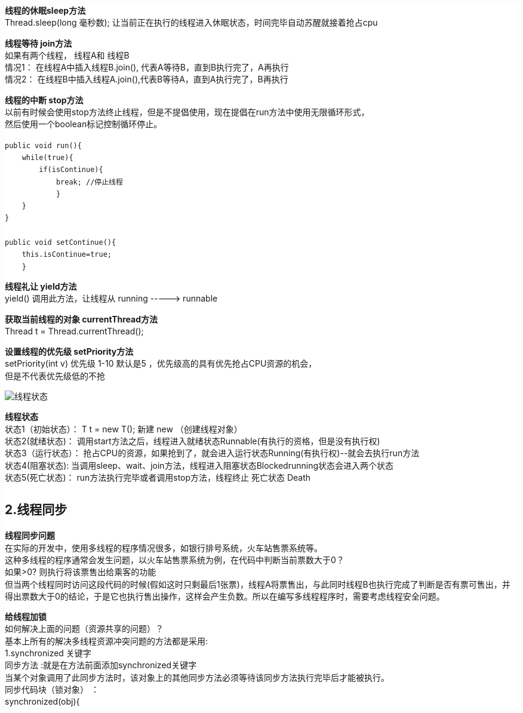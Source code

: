 **线程的休眠sleep方法**  
Thread.sleep(long 毫秒数);   让当前正在执行的线程进入休眠状态，时间完毕自动苏醒就接着抢占cpu  

**线程等待 join方法**  
如果有两个线程， 线程A和 线程B  
情况1： 在线程A中插入线程B.join(), 代表A等待B，直到B执行完了，A再执行  
情况2： 在线程B中插入线程A.join(),代表B等待A，直到A执行完了，B再执行  

**线程的中断 stop方法**  
以前有时候会使用stop方法终止线程，但是不提倡使用，现在提倡在run方法中使用无限循环形式，  
然后使用一个boolean标记控制循环停止。  
```
public void run(){
    while(true){
        if(isContinue){
            break; //停止线程
            }
    }
}

public void setContinue(){
    this.isContinue=true;
    }
```
**线程礼让 yield方法**  
yield() 调用此方法，让线程从 running -----> runnable  

**获取当前线程的对象 currentThread方法**  
Thread t = Thread.currentThread();  

**设置线程的优先级 setPriority方法**  
setPriority(int v) 优先级 1-10 默认是5 ，优先级高的具有优先抢占CPU资源的机会，  
但是不代表优先级低的不抢  

![线程状态](http://https://github.com/RoarerWang/roarerwang.github.io/blob/master/img/Thread_01.png)

**线程状态**  
状态1（初始状态）： T t = new T(); 新建 new （创建线程对象）  
状态2(就绪状态)： 调用start方法之后，线程进入就绪状态Runnable(有执行的资格，但是没有执行权)  
状态3（运行状态）： 抢占CPU的资源，如果抢到了，就会进入运行状态Running(有执行权)--就会去执行run方法  
状态4(阻塞状态): 当调用sleep、wait、join方法，线程进入阻塞状态Blockedrunning状态会进入两个状态  
状态5(死亡状态)： run方法执行完毕或者调用stop方法，线程终止 死亡状态 Death  

## 2.线程同步   
**线程同步问题**    
在实际的开发中，使用多线程的程序情况很多，如银行排号系统，火车站售票系统等。  
这种多线程的程序通常会发生问题，以火车站售票系统为例，在代码中判断当前票数大于0？  
如果>0? 则执行将该票售出给乘客的功能  
但当两个线程同时访问这段代码的时候(假如这时只剩最后1张票)，线程A将票售出，与此同时线程B也执行完成了判断是否有票可售出，并得出票数大于0的结论，于是它也执行售出操作，这样会产生负数。所以在编写多线程程序时，需要考虑线程安全问题。  

**给线程加锁**  
如何解决上面的问题（资源共享的问题）？  
基本上所有的解决多线程资源冲突问题的方法都是采用:  
1.synchronized 关键字  
同步方法 :就是在方法前面添加synchronized关键字  
当某个对象调用了此同步方法时，该对象上的其他同步方法必须等待该同步方法执行完毕后才能被执行。  
同步代码块（锁对象） ：  
synchronized(obj){  
  
